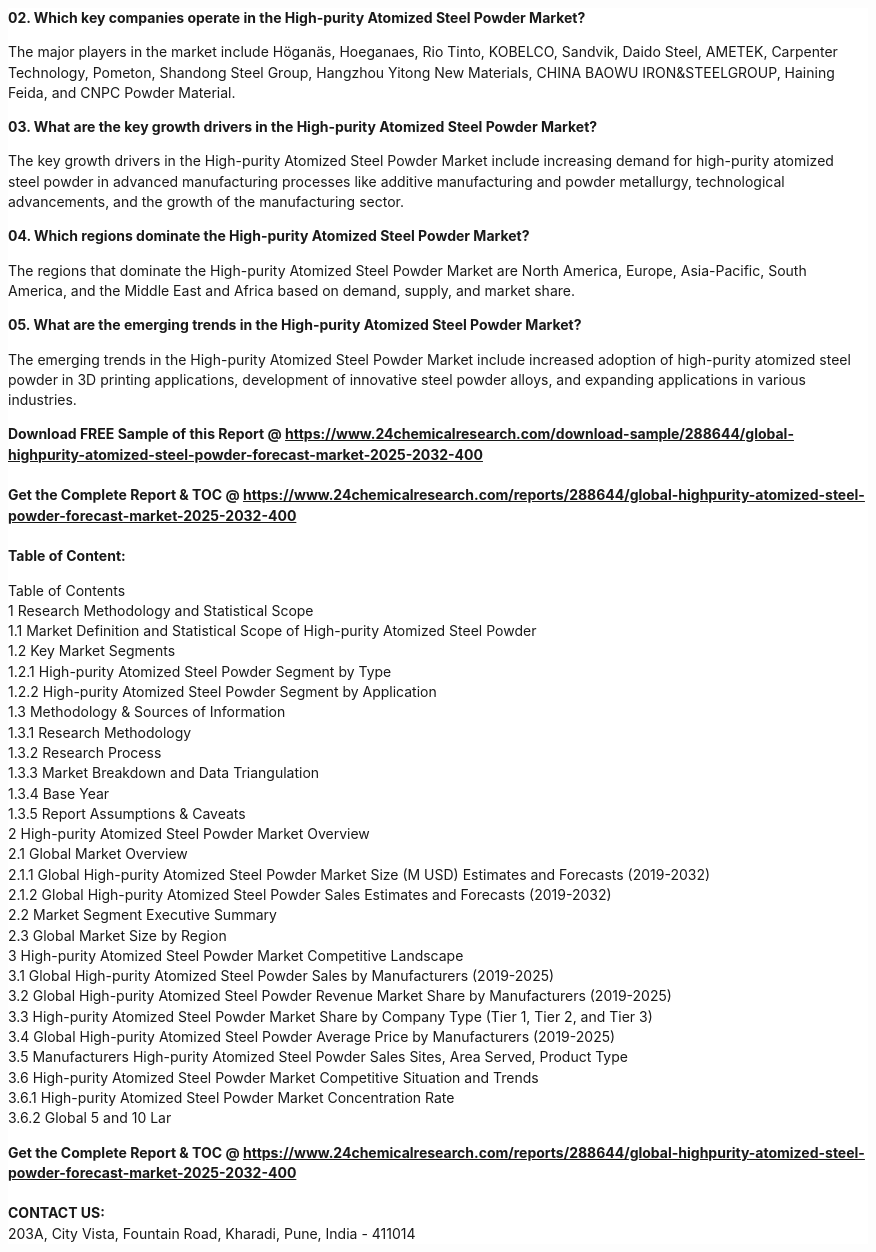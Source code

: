 <strong>02. Which key companies operate in the High-purity Atomized Steel Powder Market?</strong></p><p>
</p><p>The major players in the market include Höganäs, Hoeganaes, Rio Tinto, KOBELCO, Sandvik, Daido Steel, AMETEK, Carpenter Technology, Pometon, Shandong Steel Group, Hangzhou Yitong New Materials, CHINA BAOWU IRON&amp;STEELGROUP, Haining Feida, and CNPC Powder Material.</p><p>
<strong>03. What are the key growth drivers in the High-purity Atomized Steel Powder Market?</strong></p><p>
</p><p>The key growth drivers in the High-purity Atomized Steel Powder Market include increasing demand for high-purity atomized steel powder in advanced manufacturing processes like additive manufacturing and powder metallurgy, technological advancements, and the growth of the manufacturing sector.</p><p>
<strong>04. Which regions dominate the High-purity Atomized Steel Powder Market?</strong></p><p>
</p><p>The regions that dominate the High-purity Atomized Steel Powder Market are North America, Europe, Asia-Pacific, South America, and the Middle East and Africa based on demand, supply, and market share.</p><p>
<strong>05. What are the emerging trends in the High-purity Atomized Steel Powder Market?</strong></p><p>
</p><p>The emerging trends in the High-purity Atomized Steel Powder Market include increased adoption of high-purity atomized steel powder in 3D printing applications, development of innovative steel powder alloys, and expanding applications in various industries.</p><div><b>Download FREE Sample of this Report @ 
            <a href="https://www.24chemicalresearch.com/download-sample/288644/global-highpurity-atomized-steel-powder-forecast-market-2025-2032-400">
            https://www.24chemicalresearch.com/download-sample/288644/global-highpurity-atomized-steel-powder-forecast-market-2025-2032-400</a></b></div><br><div><b>Get the Complete Report & TOC @ 
            <a href="https://www.24chemicalresearch.com/reports/288644/global-highpurity-atomized-steel-powder-forecast-market-2025-2032-400">
            https://www.24chemicalresearch.com/reports/288644/global-highpurity-atomized-steel-powder-forecast-market-2025-2032-400</a></b></div><br>
            <b>Table of Content:</b><p>Table of Contents<br />
1 Research Methodology and Statistical Scope<br />
1.1 Market Definition and Statistical Scope of High-purity Atomized Steel Powder<br />
1.2 Key Market Segments<br />
1.2.1 High-purity Atomized Steel Powder Segment by Type<br />
1.2.2 High-purity Atomized Steel Powder Segment by Application<br />
1.3 Methodology & Sources of Information<br />
1.3.1 Research Methodology<br />
1.3.2 Research Process<br />
1.3.3 Market Breakdown and Data Triangulation<br />
1.3.4 Base Year<br />
1.3.5 Report Assumptions & Caveats<br />
2 High-purity Atomized Steel Powder Market Overview<br />
2.1 Global Market Overview<br />
2.1.1 Global High-purity Atomized Steel Powder Market Size (M USD) Estimates and Forecasts (2019-2032)<br />
2.1.2 Global High-purity Atomized Steel Powder Sales Estimates and Forecasts (2019-2032)<br />
2.2 Market Segment Executive Summary<br />
2.3 Global Market Size by Region<br />
3 High-purity Atomized Steel Powder Market Competitive Landscape<br />
3.1 Global High-purity Atomized Steel Powder Sales by Manufacturers (2019-2025)<br />
3.2 Global High-purity Atomized Steel Powder Revenue Market Share by Manufacturers (2019-2025)<br />
3.3 High-purity Atomized Steel Powder Market Share by Company Type (Tier 1, Tier 2, and Tier 3)<br />
3.4 Global High-purity Atomized Steel Powder Average Price by Manufacturers (2019-2025)<br />
3.5 Manufacturers High-purity Atomized Steel Powder Sales Sites, Area Served, Product Type<br />
3.6 High-purity Atomized Steel Powder Market Competitive Situation and Trends<br />
3.6.1 High-purity Atomized Steel Powder Market Concentration Rate<br />
3.6.2 Global 5 and 10 Lar</p><div><b>Get the Complete Report & TOC @ 
            <a href="https://www.24chemicalresearch.com/reports/288644/global-highpurity-atomized-steel-powder-forecast-market-2025-2032-400">
            https://www.24chemicalresearch.com/reports/288644/global-highpurity-atomized-steel-powder-forecast-market-2025-2032-400</a></b></div><br><b>CONTACT US:</b><br>
            203A, City Vista, Fountain Road, Kharadi, Pune, India - 411014<br>